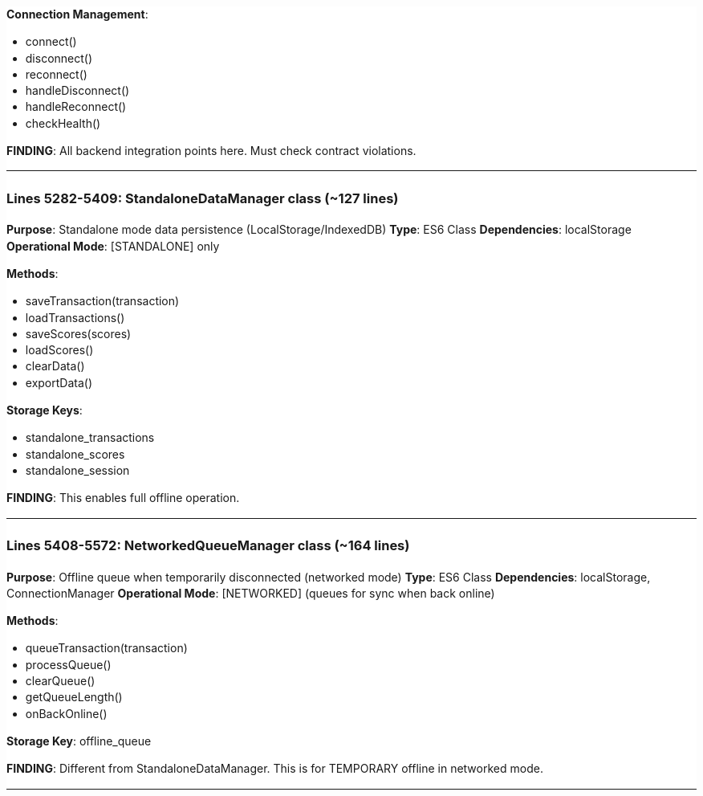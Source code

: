 **Connection Management**:
- connect()
- disconnect()
- reconnect()
- handleDisconnect()
- handleReconnect()
- checkHealth()

**FINDING**: All backend integration points here. Must check contract violations.

---

### Lines 5282-5409: StandaloneDataManager class (~127 lines)
**Purpose**: Standalone mode data persistence (LocalStorage/IndexedDB)
**Type**: ES6 Class
**Dependencies**: localStorage
**Operational Mode**: [STANDALONE] only

**Methods**:
- saveTransaction(transaction)
- loadTransactions()
- saveScores(scores)
- loadScores()
- clearData()
- exportData()

**Storage Keys**:
- standalone_transactions
- standalone_scores
- standalone_session

**FINDING**: This enables full offline operation.

---

### Lines 5408-5572: NetworkedQueueManager class (~164 lines)
**Purpose**: Offline queue when temporarily disconnected (networked mode)
**Type**: ES6 Class
**Dependencies**: localStorage, ConnectionManager
**Operational Mode**: [NETWORKED] (queues for sync when back online)

**Methods**:
- queueTransaction(transaction)
- processQueue()
- clearQueue()
- getQueueLength()
- onBackOnline()

**Storage Key**: offline_queue

**FINDING**: Different from StandaloneDataManager. This is for TEMPORARY offline in networked mode.

---

